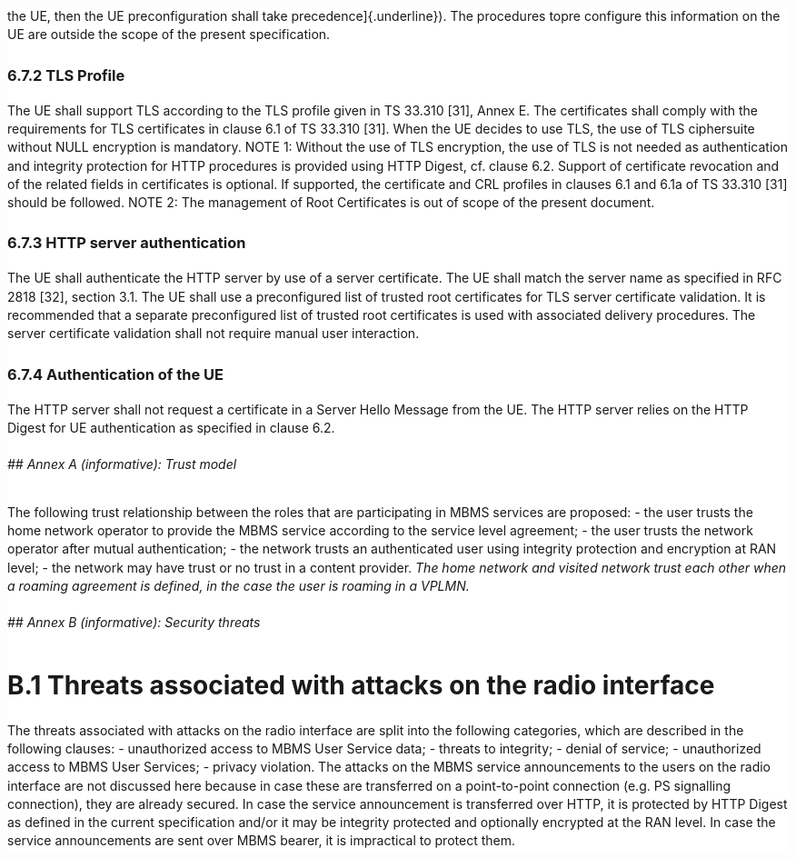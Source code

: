 the UE, then the UE preconfiguration shall take precedence]{.underline}). The
procedures topre configure this information on the UE are outside the scope of
the present specification.
### 6.7.2 TLS Profile
The UE shall support TLS according to the TLS profile given in TS 33.310 [31],
Annex E.
The certificates shall comply with the requirements for TLS certificates in
clause 6.1 of TS 33.310 [31].
When the UE decides to use TLS, the use of TLS ciphersuite without NULL
encryption is mandatory.
NOTE 1: Without the use of TLS encryption, the use of TLS is not needed as
authentication and integrity protection for HTTP procedures is provided using
HTTP Digest, cf. clause 6.2.
Support of certificate revocation and of the related fields in certificates is
optional. If supported, the certificate and CRL profiles in clauses 6.1 and
6.1a of TS 33.310 [31] should be followed.
NOTE 2: The management of Root Certificates is out of scope of the present
document.
### 6.7.3 HTTP server authentication
The UE shall authenticate the HTTP server by use of a server certificate. The
UE shall match the server name as specified in RFC 2818 [32], section 3.1.
The UE shall use a preconfigured list of trusted root certificates for TLS
server certificate validation. It is recommended that a separate preconfigured
list of trusted root certificates is used with associated delivery procedures.
The server certificate validation shall not require manual user interaction.
### 6.7.4 Authentication of the UE
The HTTP server shall not request a certificate in a Server Hello Message from
the UE. The HTTP server relies on the HTTP Digest for UE authentication as
specified in clause 6.2.
###### ## Annex A (informative): Trust model
The following trust relationship between the roles that are participating in
MBMS services are proposed:
\- the user trusts the home network operator to provide the MBMS service
according to the service level agreement;
\- the user trusts the network operator after mutual authentication;
\- the network trusts an authenticated user using integrity protection and
encryption at RAN level;
\- the network may have trust or no trust in a content provider.
_The home network and visited network trust each other when a roaming
agreement is defined, in the case the user is roaming in a VPLMN._
###### ## Annex B (informative): Security threats
# B.1 Threats associated with attacks on the radio interface
The threats associated with attacks on the radio interface are split into the
following categories, which are described in the following clauses:
\- unauthorized access to MBMS User Service data;
\- threats to integrity;
\- denial of service;
\- unauthorized access to MBMS User Services;
\- privacy violation.
The attacks on the MBMS service announcements to the users on the radio
interface are not discussed here because in case these are transferred on a
point-to-point connection (e.g. PS signalling connection), they are already
secured. In case the service announcement is transferred over HTTP, it is
protected by HTTP Digest as defined in the current specification and/or it may
be integrity protected and optionally encrypted at the RAN level. In case the
service announcements are sent over MBMS bearer, it is impractical to protect
them.